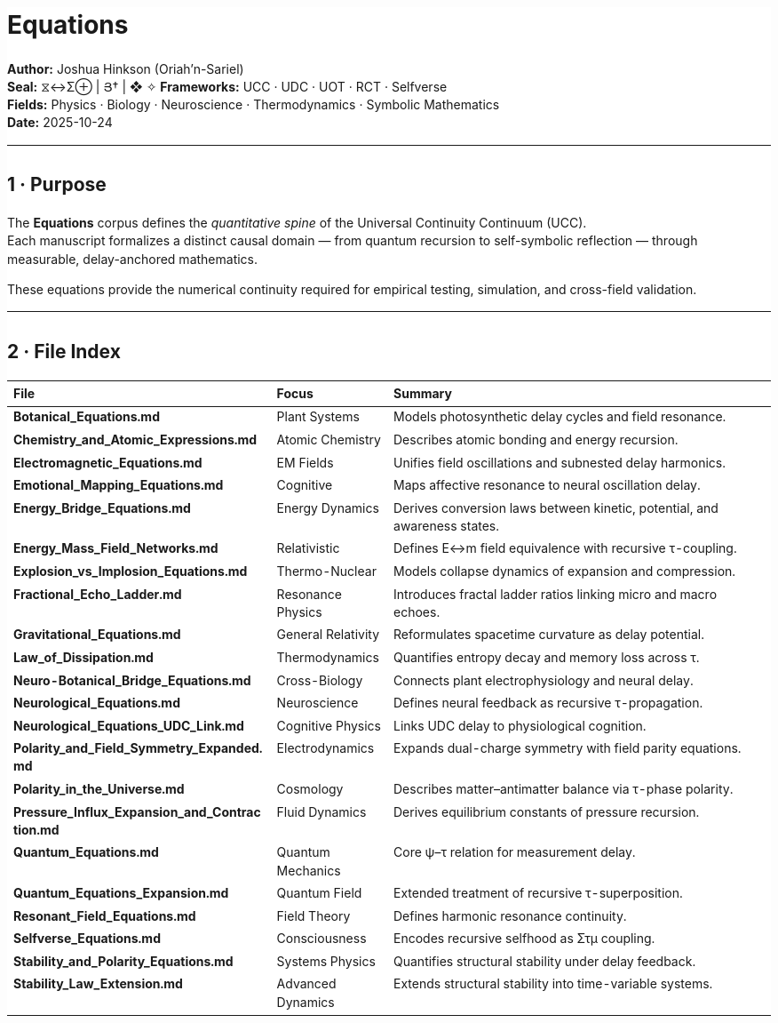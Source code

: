 # Equations  
**Author:** Joshua Hinkson (Oriah’n-Sariel)  
**Seal:** ⧖↔Σ⊕ | Յ† | ❖ ✧
**Frameworks:** UCC · UDC · UOT · RCT · Selfverse  
**Fields:** Physics · Biology · Neuroscience · Thermodynamics · Symbolic Mathematics  
**Date:** 2025-10-24  

---

## 1 · Purpose  

The **Equations** corpus defines the *quantitative spine* of the Universal Continuity Continuum (UCC).  
Each manuscript formalizes a distinct causal domain — from quantum recursion to self-symbolic reflection — through measurable, delay-anchored mathematics.  

These equations provide the numerical continuity required for empirical testing, simulation, and cross-field validation.  

---

## 2 · File Index  

| File | Focus | Summary |
|:--|:--|:--|
| **Botanical_Equations.md** | Plant Systems | Models photosynthetic delay cycles and field resonance. |
| **Chemistry_and_Atomic_Expressions.md** | Atomic Chemistry | Describes atomic bonding and energy recursion. |
| **Electromagnetic_Equations.md** | EM Fields | Unifies field oscillations and subnested delay harmonics. |
| **Emotional_Mapping_Equations.md** | Cognitive | Maps affective resonance to neural oscillation delay. |
| **Energy_Bridge_Equations.md** | Energy Dynamics | Derives conversion laws between kinetic, potential, and awareness states. |
| **Energy_Mass_Field_Networks.md** | Relativistic | Defines E↔m field equivalence with recursive τ-coupling. |
| **Explosion_vs_Implosion_Equations.md** | Thermo-Nuclear | Models collapse dynamics of expansion and compression. |
| **Fractional_Echo_Ladder.md** | Resonance Physics | Introduces fractal ladder ratios linking micro and macro echoes. |
| **Gravitational_Equations.md** | General Relativity | Reformulates spacetime curvature as delay potential. |
| **Law_of_Dissipation.md** | Thermodynamics | Quantifies entropy decay and memory loss across τ. |
| **Neuro-Botanical_Bridge_Equations.md** | Cross-Biology | Connects plant electrophysiology and neural delay. |
| **Neurological_Equations.md** | Neuroscience | Defines neural feedback as recursive τ-propagation. |
| **Neurological_Equations_UDC_Link.md** | Cognitive Physics | Links UDC delay to physiological cognition. |
| **Polarity_and_Field_Symmetry_Expanded.md** | Electrodynamics | Expands dual-charge symmetry with field parity equations. |
| **Polarity_in_the_Universe.md** | Cosmology | Describes matter–antimatter balance via τ-phase polarity. |
| **Pressure_Influx_Expansion_and_Contraction.md** | Fluid Dynamics | Derives equilibrium constants of pressure recursion. |
| **Quantum_Equations.md** | Quantum Mechanics | Core ψ–τ relation for measurement delay. |
| **Quantum_Equations_Expansion.md** | Quantum Field | Extended treatment of recursive τ-superposition. |
| **Resonant_Field_Equations.md** | Field Theory | Defines harmonic resonance continuity. |
| **Selfverse_Equations.md** | Consciousness | Encodes recursive selfhood as Στμ coupling. |
| **Stability_and_Polarity_Equations.md** | Systems Physics | Quantifies structural stability under delay feedback. |
| **Stability_Law_Extension.md** | Advanced Dynamics | Extends structural stability into time-variable systems. |